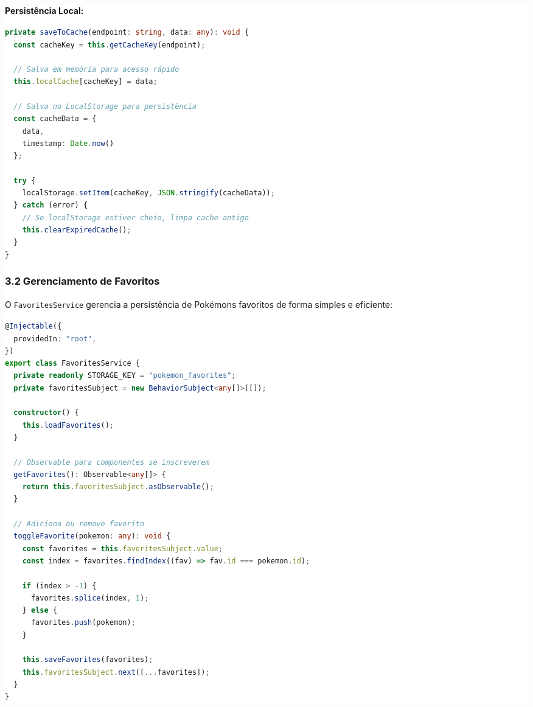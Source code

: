 **Persistência Local:**

```typescript
private saveToCache(endpoint: string, data: any): void {
  const cacheKey = this.getCacheKey(endpoint);

  // Salva em memória para acesso rápido
  this.localCache[cacheKey] = data;

  // Salva no LocalStorage para persistência
  const cacheData = {
    data,
    timestamp: Date.now()
  };

  try {
    localStorage.setItem(cacheKey, JSON.stringify(cacheData));
  } catch (error) {
    // Se localStorage estiver cheio, limpa cache antigo
    this.clearExpiredCache();
  }
}
```

### 3.2 Gerenciamento de Favoritos

O `FavoritesService` gerencia a persistência de Pokémons favoritos de forma simples e eficiente:

```typescript
@Injectable({
  providedIn: "root",
})
export class FavoritesService {
  private readonly STORAGE_KEY = "pokemon_favorites";
  private favoritesSubject = new BehaviorSubject<any[]>([]);

  constructor() {
    this.loadFavorites();
  }

  // Observable para componentes se inscreverem
  getFavorites(): Observable<any[]> {
    return this.favoritesSubject.asObservable();
  }

  // Adiciona ou remove favorito
  toggleFavorite(pokemon: any): void {
    const favorites = this.favoritesSubject.value;
    const index = favorites.findIndex((fav) => fav.id === pokemon.id);

    if (index > -1) {
      favorites.splice(index, 1);
    } else {
      favorites.push(pokemon);
    }

    this.saveFavorites(favorites);
    this.favoritesSubject.next([...favorites]);
  }
}
```
